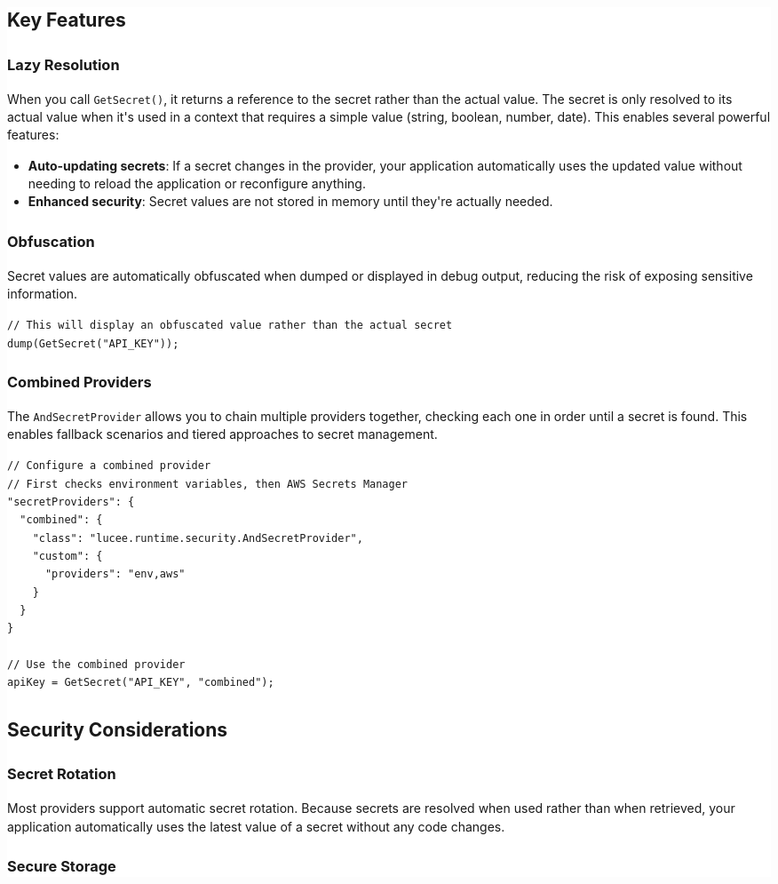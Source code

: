 ## Key Features

### Lazy Resolution

When you call `GetSecret()`, it returns a reference to the secret rather than the actual value. The secret is only resolved to its actual value when it's used in a context that requires a simple value (string, boolean, number, date). This enables several powerful features:

- **Auto-updating secrets**: If a secret changes in the provider, your application automatically uses the updated value without needing to reload the application or reconfigure anything.
- **Enhanced security**: Secret values are not stored in memory until they're actually needed.

### Obfuscation

Secret values are automatically obfuscated when dumped or displayed in debug output, reducing the risk of exposing sensitive information.

```cfml
// This will display an obfuscated value rather than the actual secret
dump(GetSecret("API_KEY"));
```

### Combined Providers

The `AndSecretProvider` allows you to chain multiple providers together, checking each one in order until a secret is found. This enables fallback scenarios and tiered approaches to secret management.

```cfml
// Configure a combined provider
// First checks environment variables, then AWS Secrets Manager
"secretProviders": {
  "combined": {
    "class": "lucee.runtime.security.AndSecretProvider",
    "custom": {
      "providers": "env,aws"
    }
  }
}

// Use the combined provider
apiKey = GetSecret("API_KEY", "combined");
```

## Security Considerations

### Secret Rotation

Most providers support automatic secret rotation. Because secrets are resolved when used rather than when retrieved, your application automatically uses the latest value of a secret without any code changes.

### Secure Storage
